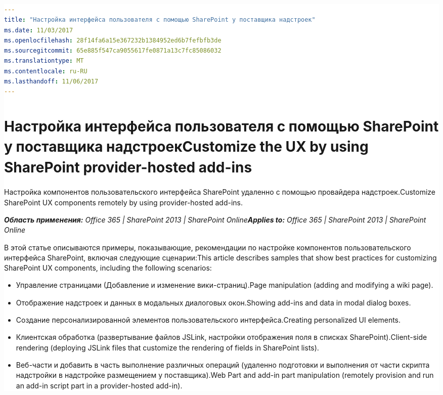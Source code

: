 ```yaml
---
title: "Настройка интерфейса пользователя с помощью SharePoint у поставщика надстроек"
ms.date: 11/03/2017
ms.openlocfilehash: 28f14fa6a15e367232b1384952ed6b7fefbfb3de
ms.sourcegitcommit: 65e885f547ca9055617fe0871a13c7fc85086032
ms.translationtype: MT
ms.contentlocale: ru-RU
ms.lasthandoff: 11/06/2017
---
```

# <a name="customize-the-ux-by-using-sharepoint-provider-hosted-add-ins"></a><span data-ttu-id="a74e0-102">Настройка интерфейса пользователя с помощью SharePoint у поставщика надстроек</span><span class="sxs-lookup"><span data-stu-id="a74e0-102">Customize the UX by using SharePoint provider-hosted add-ins</span></span>

<span data-ttu-id="a74e0-103">Настройка компонентов пользовательского интерфейса SharePoint удаленно с помощью провайдера надстроек.</span><span class="sxs-lookup"><span data-stu-id="a74e0-103">Customize SharePoint UX components remotely by using provider-hosted add-ins.</span></span> 

<span data-ttu-id="a74e0-104">_**Область применения:** Office 365 | SharePoint 2013 | SharePoint Online_</span><span class="sxs-lookup"><span data-stu-id="a74e0-104">_**Applies to:** Office 365 | SharePoint 2013 | SharePoint Online_</span></span>

<span data-ttu-id="a74e0-105">В этой статье описываются примеры, показывающие, рекомендации по настройке компонентов пользовательского интерфейса SharePoint, включая следующие сценарии:</span><span class="sxs-lookup"><span data-stu-id="a74e0-105">This article describes samples that show best practices for customizing SharePoint UX components, including the following scenarios:</span></span>

- <span data-ttu-id="a74e0-106">Управление страницами (Добавление и изменение вики-страниц).</span><span class="sxs-lookup"><span data-stu-id="a74e0-106">Page manipulation (adding and modifying a wiki page).</span></span>
    
- <span data-ttu-id="a74e0-107">Отображение надстроек и данных в модальных диалоговых окон.</span><span class="sxs-lookup"><span data-stu-id="a74e0-107">Showing add-ins and data in modal dialog boxes.</span></span>
    
- <span data-ttu-id="a74e0-108">Создание персонализированной элементов пользовательского интерфейса.</span><span class="sxs-lookup"><span data-stu-id="a74e0-108">Creating personalized UI elements.</span></span>
    
- <span data-ttu-id="a74e0-109">Клиентская обработка (развертывание файлов JSLink, настройки отображения поля в списках SharePoint).</span><span class="sxs-lookup"><span data-stu-id="a74e0-109">Client-side rendering (deploying JSLink files that customize the rendering of fields in SharePoint lists).</span></span>
    
- <span data-ttu-id="a74e0-110">Веб-части и добавить в часть выполнение различных операций (удаленно подготовки и выполнения от части скрипта надстройки в надстройке размещением у поставщика).</span><span class="sxs-lookup"><span data-stu-id="a74e0-110">Web Part and add-in part manipulation (remotely provision and run an add-in script part in a provider-hosted add-in).</span></span>
    